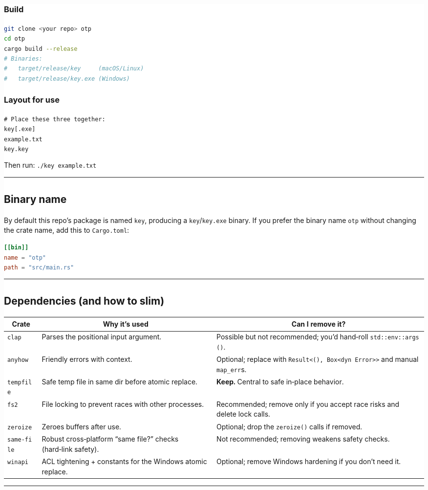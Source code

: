 ### Build

```bash
git clone <your repo> otp
cd otp
cargo build --release
# Binaries:
#   target/release/key     (macOS/Linux)
#   target/release/key.exe (Windows)
```

### Layout for use

```
# Place these three together:
key[.exe]
example.txt
key.key
```

Then run: `./key example.txt`

---

## Binary name

By default this repo’s package is named `key`, producing a `key`/`key.exe` binary. If you prefer the binary name `otp` without changing the crate name, add this to `Cargo.toml`:

```toml
[[bin]]
name = "otp"
path = "src/main.rs"
```

---

## Dependencies (and how to slim)

| Crate       | Why it’s used                                              | Can I remove it?                                                                 |
|-------------|-------------------------------------------------------------|----------------------------------------------------------------------------------|
| `clap`      | Parses the positional input argument.                       | Possible but not recommended; you’d hand‑roll `std::env::args()`.               |
| `anyhow`    | Friendly errors with context.                               | Optional; replace with `Result<(), Box<dyn Error>>` and manual `map_err`s.      |
| `tempfile`  | Safe temp file in same dir before atomic replace.           | **Keep.** Central to safe in‑place behavior.                                     |
| `fs2`       | File locking to prevent races with other processes.         | Recommended; remove only if you accept race risks and delete lock calls.        |
| `zeroize`   | Zeroes buffers after use.                                   | Optional; drop the `zeroize()` calls if removed.                                 |
| `same‑file` | Robust cross‑platform “same file?” checks (hard‑link safety).| Not recommended; removing weakens safety checks.                                 |
| `winapi`    | ACL tightening + constants for the Windows atomic replace.  | Optional; remove Windows hardening if you don’t need it.                         |

---